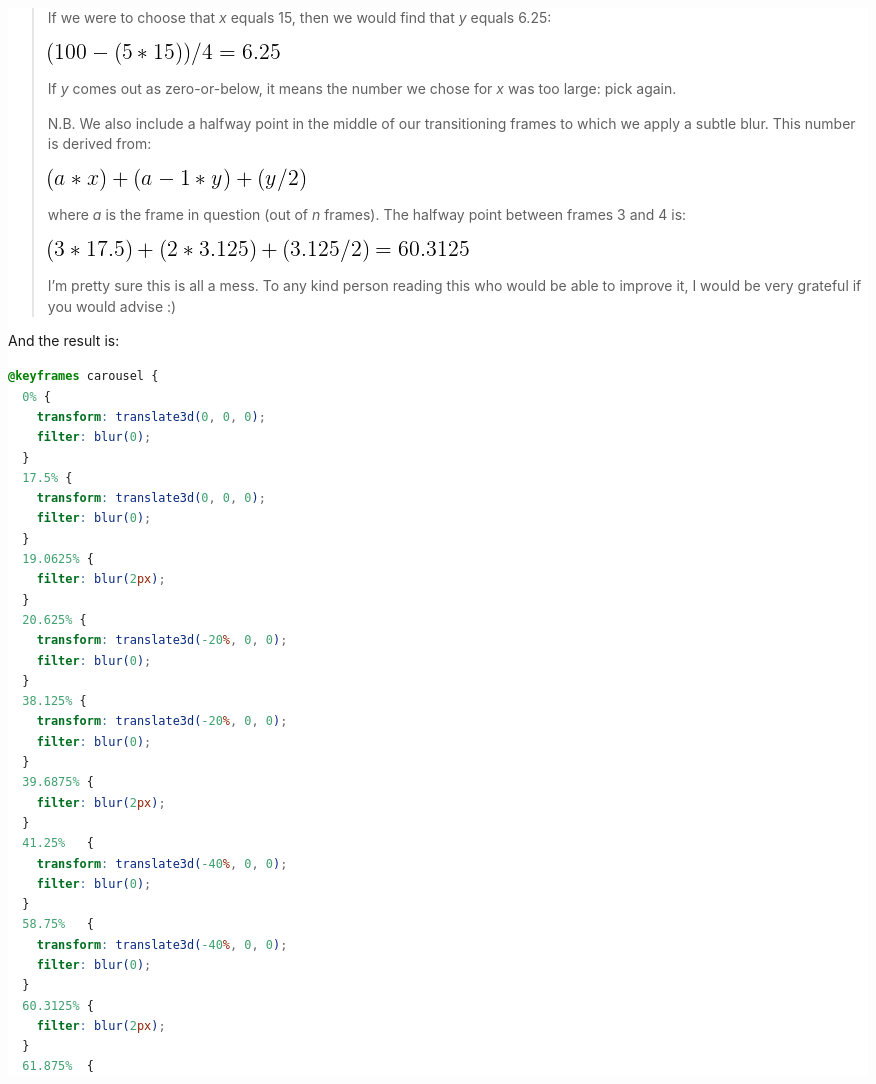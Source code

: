 > If we were to choose that <var>x</var> equals 15, then we would find that <var>y</var> equals 6.25:
>
> <img style="display: block; margin: 0 0 1em 0; float: none; max-width: 100%;" alt='Y when X equals 15' src='/images/automating-css-animations-with-sass__formula-5.png' />
>
> If <var>y</var> comes out as zero-or-below, it means the number we chose for <var>x</var> was too large: pick again.
>
> N.B. We also include a halfway point in the middle of our transitioning frames to which we apply a subtle blur. This number is derived from:
>
> <img style="display: block; margin: 0 0 1em 0; float: none; max-width: 100%;" alt='Computing a halfway point' src='/images/automating-css-animations-with-sass__formula-6.png' />
>
> where <var>a</var> is the frame in question (out of <var>n</var> frames). The halfway point between frames 3 and 4 is:
>
> <img style="display: block; margin: 0 0 1em 0; float: none; max-width: 100%;" alt='Halfway point between frames 3 and 4' src='/images/automating-css-animations-with-sass__formula-7.png' />
>
> I’m pretty sure this is all a mess. To any kind person reading this who would be able to improve it, I would be very grateful if you would advise :)

And the result is:

```css
@keyframes carousel {
  0% { 
    transform: translate3d(0, 0, 0); 
    filter: blur(0);
  }
  17.5% { 
    transform: translate3d(0, 0, 0); 
    filter: blur(0);
  }
  19.0625% {                                      
    filter: blur(2px);
  }
  20.625% {
    transform: translate3d(-20%, 0, 0); 
    filter: blur(0);
  }
  38.125% { 
    transform: translate3d(-20%, 0, 0); 
    filter: blur(0);
  }
  39.6875% {                                
    filter: blur(2px);
  }
  41.25%   { 
    transform: translate3d(-40%, 0, 0); 
    filter: blur(0);
  }
  58.75%   { 
    transform: translate3d(-40%, 0, 0); 
    filter: blur(0);
  }
  60.3125% {                                      
    filter: blur(2px);
  }
  61.875%  { 
```